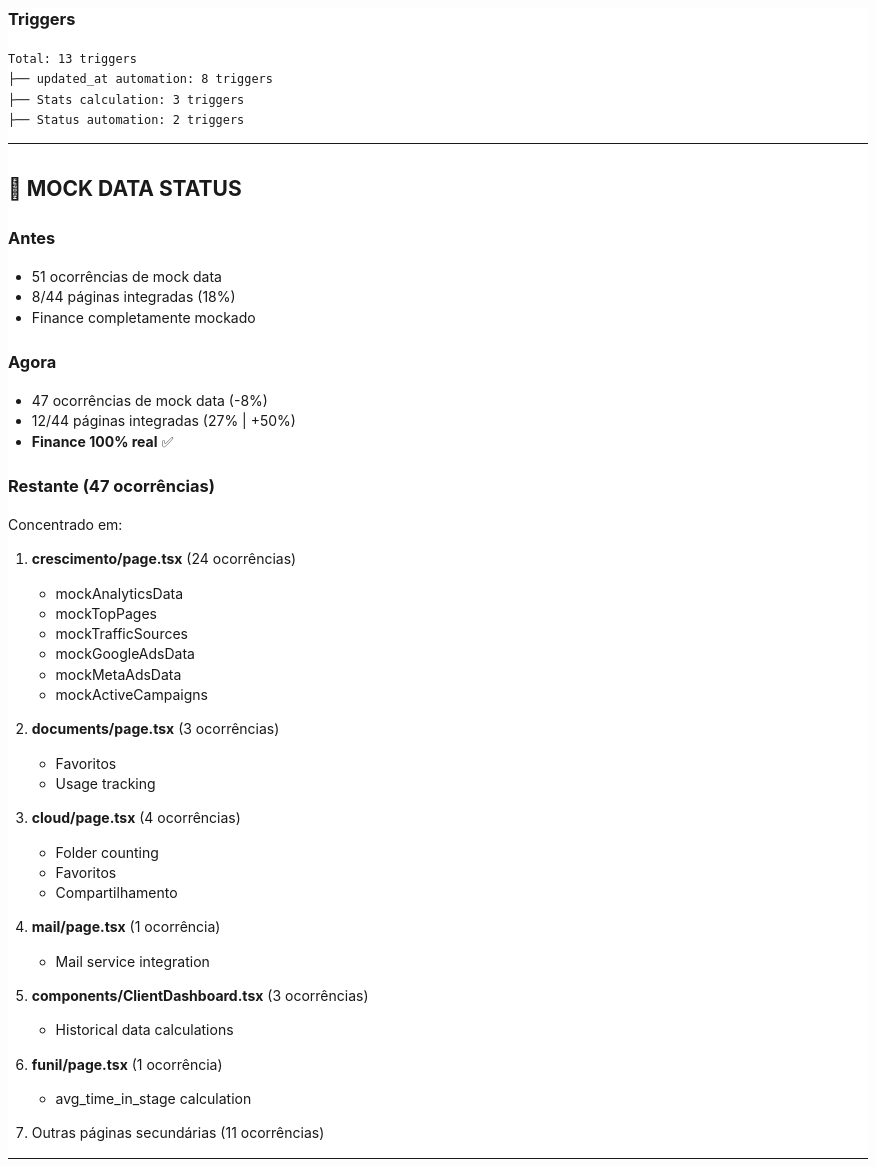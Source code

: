 ### Triggers
```
Total: 13 triggers
├── updated_at automation: 8 triggers
├── Stats calculation: 3 triggers
├── Status automation: 2 triggers
```

---

## 🚀 MOCK DATA STATUS

### Antes
- 51 ocorrências de mock data
- 8/44 páginas integradas (18%)
- Finance completamente mockado

### Agora
- 47 ocorrências de mock data (-8%)
- 12/44 páginas integradas (27% | +50%)
- **Finance 100% real** ✅

### Restante (47 ocorrências)
Concentrado em:
1. **crescimento/page.tsx** (24 ocorrências)
   - mockAnalyticsData
   - mockTopPages
   - mockTrafficSources
   - mockGoogleAdsData
   - mockMetaAdsData
   - mockActiveCampaigns
   
2. **documents/page.tsx** (3 ocorrências)
   - Favoritos
   - Usage tracking
   
3. **cloud/page.tsx** (4 ocorrências)
   - Folder counting
   - Favoritos
   - Compartilhamento

4. **mail/page.tsx** (1 ocorrência)
   - Mail service integration

5. **components/ClientDashboard.tsx** (3 ocorrências)
   - Historical data calculations

6. **funil/page.tsx** (1 ocorrência)
   - avg_time_in_stage calculation

7. Outras páginas secundárias (11 ocorrências)

---
